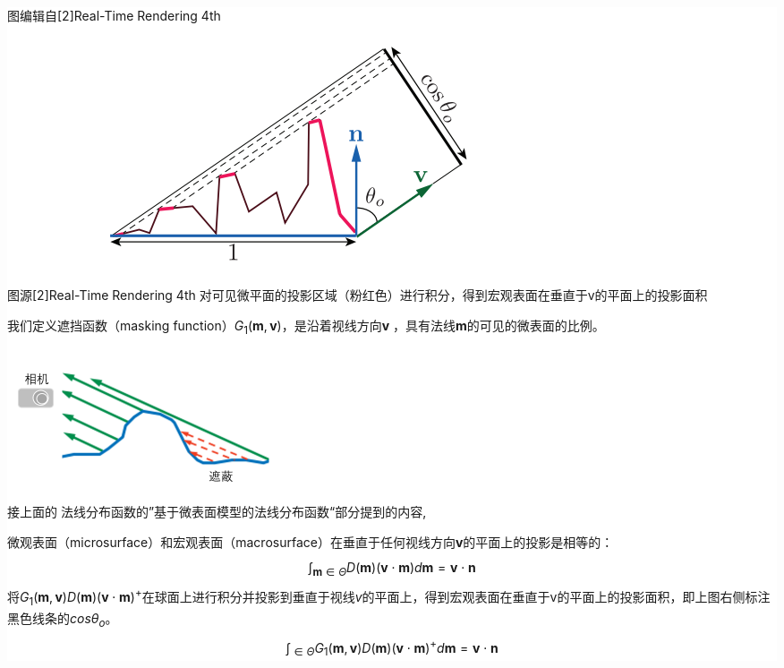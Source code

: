 图编辑自[2]Real-Time Rendering 4th

![image-20250108154556374](lesson15_PBR.assets/image-20250108154556374.png)

图源[2]Real-Time Rendering 4th    对可见微平面的投影区域（粉红色）进行积分，得到宏观表面在垂直于v的平面上的投影面积

我们定义遮挡函数（masking function）$G_{1}(\mathbf{m}, \mathbf{v})$，是沿着视线方向$\mathbf{v}$ ，具有法线$\mathbf{m}$的可见的微表面的比例。

<img src="assets/image-20250113152436612.png" alt="image-20250113152436612" style="zoom:50%;" />

接上面的 法线分布函数的”基于微表面模型的法线分布函数“部分提到的内容, 

微观表面（microsurface）和宏观表面（macrosurface）在垂直于任何视线方向$\mathbf{v}$的平面上的投影是相等的：
$$
\int_{\mathbf{m} \in \Theta} D(\mathbf{m})(\mathbf{v} \cdot \mathbf{m}) d \mathbf{m}=\mathbf{v} \cdot \mathbf{n}
\tag{2}
$$
将$G_{1}(\mathbf{m}, \mathbf{v}) D(\mathbf{m})(\mathbf{v} \cdot \mathbf{m})^{+}$在球面上进行积分并投影到垂直于视线$v$的平面上，得到宏观表面在垂直于v的平面上的投影面积，即上图右侧标注黑色线条的$cos\theta_{o}$。
$$
\int_{\in \Theta} G_{1}(\mathbf{m}, \mathbf{v}) D(\mathbf{m})(\mathbf{v} \cdot \mathbf{m})^{+} d \mathbf{m}=\mathbf{v} \cdot \mathbf{n}
\tag{3}
$$
